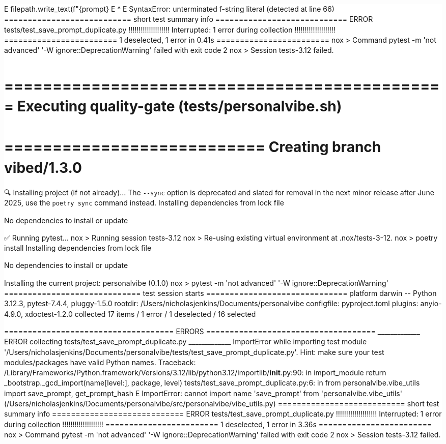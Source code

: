 E       filepath.write_text(f"{prompt}
E                           ^
E   SyntaxError: unterminated f-string literal (detected at line 66)
=========================== short test summary info ============================
ERROR tests/test_save_prompt_duplicate.py
!!!!!!!!!!!!!!!!!!!! Interrupted: 1 error during collection !!!!!!!!!!!!!!!!!!!!
======================== 1 deselected, 1 error in 0.41s ========================
nox > Command pytest -m 'not advanced' '-W ignore::DeprecationWarning' failed with exit code 2
nox > Session tests-3.12 failed.

==============================================
Executing quality-gate (tests/personalvibe.sh)
==============================================


===========================
Creating branch vibed/1.3.0
===========================

🔍  Installing project (if not already)…
The `--sync` option is deprecated and slated for removal in the next minor release after June 2025, use the `poetry sync` command instead.
Installing dependencies from lock file

No dependencies to install or update

✅  Running pytest…
nox > Running session tests-3.12
nox > Re-using existing virtual environment at .nox/tests-3-12.
nox > poetry install
Installing dependencies from lock file

No dependencies to install or update

Installing the current project: personalvibe (0.1.0)
nox > pytest -m 'not advanced' '-W ignore::DeprecationWarning'
============================= test session starts ==============================
platform darwin -- Python 3.12.3, pytest-7.4.4, pluggy-1.5.0
rootdir: /Users/nicholasjenkins/Documents/personalvibe
configfile: pyproject.toml
plugins: anyio-4.9.0, xdoctest-1.2.0
collected 17 items / 1 error / 1 deselected / 16 selected

==================================== ERRORS ====================================
_____________ ERROR collecting tests/test_save_prompt_duplicate.py _____________
ImportError while importing test module '/Users/nicholasjenkins/Documents/personalvibe/tests/test_save_prompt_duplicate.py'.
Hint: make sure your test modules/packages have valid Python names.
Traceback:
/Library/Frameworks/Python.framework/Versions/3.12/lib/python3.12/importlib/__init__.py:90: in import_module
    return _bootstrap._gcd_import(name[level:], package, level)
tests/test_save_prompt_duplicate.py:6: in <module>
    from personalvibe.vibe_utils import save_prompt, get_prompt_hash
E   ImportError: cannot import name 'save_prompt' from 'personalvibe.vibe_utils' (/Users/nicholasjenkins/Documents/personalvibe/src/personalvibe/vibe_utils.py)
=========================== short test summary info ============================
ERROR tests/test_save_prompt_duplicate.py
!!!!!!!!!!!!!!!!!!!! Interrupted: 1 error during collection !!!!!!!!!!!!!!!!!!!!
======================== 1 deselected, 1 error in 3.36s ========================
nox > Command pytest -m 'not advanced' '-W ignore::DeprecationWarning' failed with exit code 2
nox > Session tests-3.12 failed.
